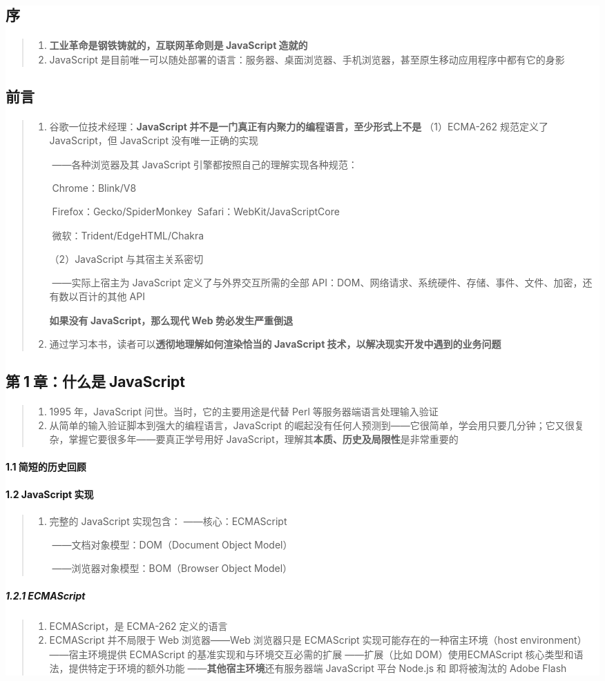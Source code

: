 ## 序

> 1. **工业革命是钢铁铸就的，互联网革命则是 JavaScript 造就的**
> 2. JavaScript 是目前唯一可以随处部署的语言：服务器、桌面浏览器、手机浏览器，甚至原生移动应用程序中都有它的身影

## 前言

> 1. 谷歌一位技术经理：**JavaScript 并不是一门真正有内聚力的编程语言，至少形式上不是**
>    （1）ECMA-262 规范定义了 JavaScript，但 JavaScript 没有唯一正确的实现
>
>    ​		——各种浏览器及其 JavaScript 引擎都按照自己的理解实现各种规范：
>
>    ​			Chrome：Blink/V8
>
>    ​			Firefox：Gecko/SpiderMonkey
>    ​			Safari：WebKit/JavaScriptCore
>
>    ​			微软：Trident/EdgeHTML/Chakra
>
>    （2）JavaScript 与其宿主关系密切
>
>    ​		——实际上宿主为 JavaScript 定义了与外界交互所需的全部 API：DOM、网络请求、系统硬件、存储、事件、文件、加密，还有数以百计的其他 API
>
>    **如果没有 JavaScript，那么现代 Web 势必发生严重倒退**
>    
> 2. 通过学习本书，读者可以**透彻地理解如何渲染恰当的 JavaScript 技术，以解决现实开发中遇到的业务问题**

## 第 1 章：什么是 JavaScript

> 1. 1995 年，JavaScript 问世。当时，它的主要用途是代替 Perl 等服务器端语言处理输入验证
> 2. 从简单的输入验证脚本到强大的编程语言，JavaScript 的崛起没有任何人预测到——它很简单，学会用只要几分钟；它又很复杂，掌握它要很多年——要真正学号用好 JavaScript，理解其**本质、历史及局限性**是非常重要的

#### 1.1 简短的历史回顾

#### 1.2 JavaScript 实现

> 1. 完整的 JavaScript 实现包含：
>    	——核心：ECMAScript
>
>    ​	——文档对象模型：DOM（Document Object Model）
>
>    ​	——浏览器对象模型：BOM（Browser Object Model）

##### 1.2.1 ECMAScript

> 1. ECMAScript，是 ECMA-262 定义的语言
> 2. ECMAScript 并不局限于 Web 浏览器——Web 浏览器只是 ECMAScript  实现可能存在的一种宿主环境（host environment）
>    ——宿主环境提供 ECMAScript 的基准实现和与环境交互必需的扩展
>    ——扩展（比如 DOM）使用ECMAScript 核心类型和语法，提供特定于环境的额外功能
>    ——**其他宿主环境**还有服务器端 JavaScript 平台 Node.js 和 即将被淘汰的 Adobe Flash
